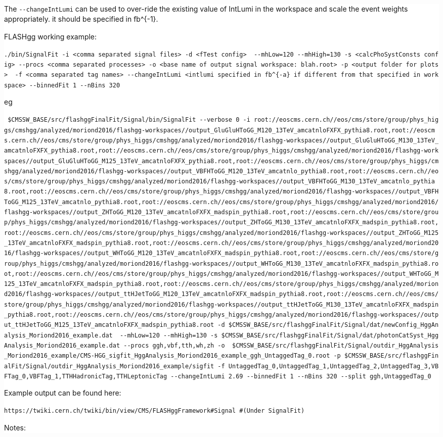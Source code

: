 The `--changeIntLumi` can be used to over-ride the existing value of IntLumi in the workspace and scale the event weights appropriately. it should be specified in fb^{-1}.

FLASHgg working example:

```
./bin/SignalFit -i <comma separated signal files> -d <fTest config>  --mhLow=120 --mhHigh=130 -s <calcPhoSystConsts config> --procs <comma separated processes> -o <base name of output signal workspace: blah.root> -p <output folder for plots>  -f <comma separated tag names> --changeIntLumi <intlumi specified in fb^{-a} if different from that specified in workspace> --binnedFit 1 --nBins 320 
```
eg 
```
 $CMSSW_BASE/src/flashggFinalFit/Signal/bin/SignalFit --verbose 0 -i root://eoscms.cern.ch//eos/cms/store/group/phys_higgs/cmshgg/analyzed/moriond2016/flashgg-workspaces//output_GluGluHToGG_M120_13TeV_amcatnloFXFX_pythia8.root,root://eoscms.cern.ch//eos/cms/store/group/phys_higgs/cmshgg/analyzed/moriond2016/flashgg-workspaces//output_GluGluHToGG_M130_13TeV_amcatnloFXFX_pythia8.root,root://eoscms.cern.ch//eos/cms/store/group/phys_higgs/cmshgg/analyzed/moriond2016/flashgg-workspaces//output_GluGluHToGG_M125_13TeV_amcatnloFXFX_pythia8.root,root://eoscms.cern.ch//eos/cms/store/group/phys_higgs/cmshgg/analyzed/moriond2016/flashgg-workspaces//output_VBFHToGG_M120_13TeV_amcatnlo_pythia8.root,root://eoscms.cern.ch//eos/cms/store/group/phys_higgs/cmshgg/analyzed/moriond2016/flashgg-workspaces//output_VBFHToGG_M130_13TeV_amcatnlo_pythia8.root,root://eoscms.cern.ch//eos/cms/store/group/phys_higgs/cmshgg/analyzed/moriond2016/flashgg-workspaces//output_VBFHToGG_M125_13TeV_amcatnlo_pythia8.root,root://eoscms.cern.ch//eos/cms/store/group/phys_higgs/cmshgg/analyzed/moriond2016/flashgg-workspaces//output_ZHToGG_M120_13TeV_amcatnloFXFX_madspin_pythia8.root,root://eoscms.cern.ch//eos/cms/store/group/phys_higgs/cmshgg/analyzed/moriond2016/flashgg-workspaces//output_ZHToGG_M130_13TeV_amcatnloFXFX_madspin_pythia8.root,root://eoscms.cern.ch//eos/cms/store/group/phys_higgs/cmshgg/analyzed/moriond2016/flashgg-workspaces//output_ZHToGG_M125_13TeV_amcatnloFXFX_madspin_pythia8.root,root://eoscms.cern.ch//eos/cms/store/group/phys_higgs/cmshgg/analyzed/moriond2016/flashgg-workspaces//output_WHToGG_M120_13TeV_amcatnloFXFX_madspin_pythia8.root,root://eoscms.cern.ch//eos/cms/store/group/phys_higgs/cmshgg/analyzed/moriond2016/flashgg-workspaces//output_WHToGG_M130_13TeV_amcatnloFXFX_madspin_pythia8.root,root://eoscms.cern.ch//eos/cms/store/group/phys_higgs/cmshgg/analyzed/moriond2016/flashgg-workspaces//output_WHToGG_M125_13TeV_amcatnloFXFX_madspin_pythia8.root,root://eoscms.cern.ch//eos/cms/store/group/phys_higgs/cmshgg/analyzed/moriond2016/flashgg-workspaces//output_ttHJetToGG_M120_13TeV_amcatnloFXFX_madspin_pythia8.root,root://eoscms.cern.ch//eos/cms/store/group/phys_higgs/cmshgg/analyzed/moriond2016/flashgg-workspaces//output_ttHJetToGG_M130_13TeV_amcatnloFXFX_madspin_pythia8.root,root://eoscms.cern.ch//eos/cms/store/group/phys_higgs/cmshgg/analyzed/moriond2016/flashgg-workspaces//output_ttHJetToGG_M125_13TeV_amcatnloFXFX_madspin_pythia8.root -d $CMSSW_BASE/src/flashggFinalFit/Signal/dat/newConfig_HggAnalysis_Moriond2016_example.dat  --mhLow=120 --mhHigh=130 -s $CMSSW_BASE/src/flashggFinalFit/Signal/dat/photonCatSyst_HggAnalysis_Moriond2016_example.dat --procs ggh,vbf,tth,wh,zh -o  $CMSSW_BASE/src/flashggFinalFit/Signal/outdir_HggAnalysis_Moriond2016_example/CMS-HGG_sigfit_HggAnalysis_Moriond2016_example_ggh_UntaggedTag_0.root -p $CMSSW_BASE/src/flashggFinalFit/Signal/outdir_HggAnalysis_Moriond2016_example/sigfit -f UntaggedTag_0,UntaggedTag_1,UntaggedTag_2,UntaggedTag_3,VBFTag_0,VBFTag_1,TTHHadronicTag,TTHLeptonicTag --changeIntLumi 2.69 --binnedFit 1 --nBins 320 --split ggh,UntaggedTag_0 
```


Example output can be found here:

```
https://twiki.cern.ch/twiki/bin/view/CMS/FLASHggFramework#Signal #(Under SignalFit)
```

Notes:
